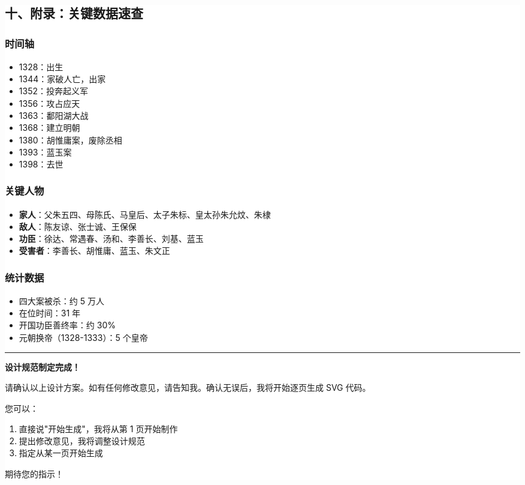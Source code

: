 
## 十、附录：关键数据速查

### 时间轴

- 1328：出生
- 1344：家破人亡，出家
- 1352：投奔起义军
- 1356：攻占应天
- 1363：鄱阳湖大战
- 1368：建立明朝
- 1380：胡惟庸案，废除丞相
- 1393：蓝玉案
- 1398：去世

### 关键人物

- **家人**：父朱五四、母陈氏、马皇后、太子朱标、皇太孙朱允炆、朱棣
- **敌人**：陈友谅、张士诚、王保保
- **功臣**：徐达、常遇春、汤和、李善长、刘基、蓝玉
- **受害者**：李善长、胡惟庸、蓝玉、朱文正

### 统计数据

- 四大案被杀：约 5 万人
- 在位时间：31 年
- 开国功臣善终率：约 30%
- 元朝换帝（1328-1333）：5 个皇帝

---

**设计规范制定完成！**

请确认以上设计方案。如有任何修改意见，请告知我。确认无误后，我将开始逐页生成 SVG 代码。

您可以：

1. 直接说"开始生成"，我将从第 1 页开始制作
2. 提出修改意见，我将调整设计规范
3. 指定从某一页开始生成

期待您的指示！
